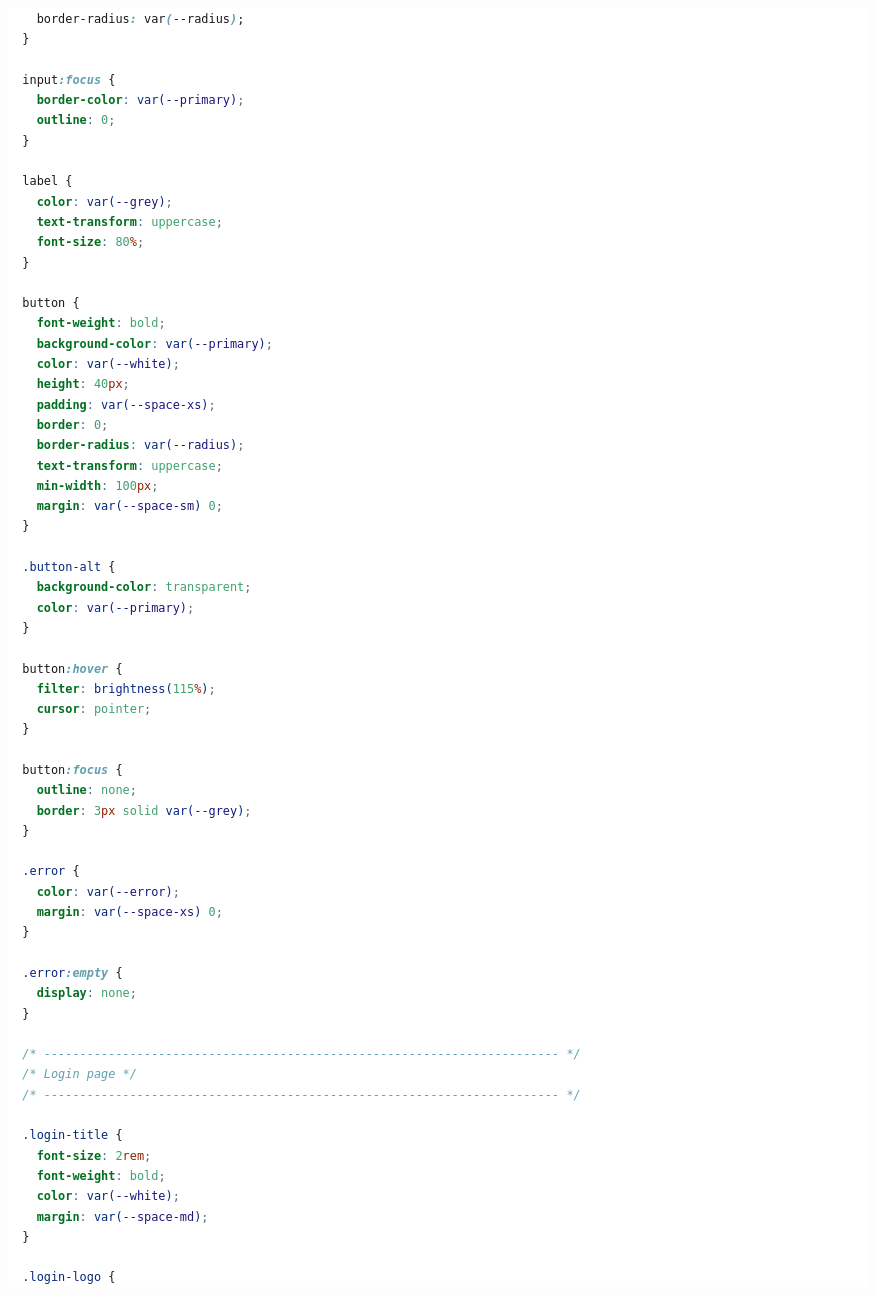 ```CSS
    border-radius: var(--radius);
  }
  
  input:focus {
    border-color: var(--primary);
    outline: 0;
  }
  
  label {
    color: var(--grey);
    text-transform: uppercase;
    font-size: 80%;
  }
  
  button {
    font-weight: bold;
    background-color: var(--primary);
    color: var(--white);
    height: 40px;
    padding: var(--space-xs);
    border: 0;
    border-radius: var(--radius);
    text-transform: uppercase;
    min-width: 100px;
    margin: var(--space-sm) 0;
  }
  
  .button-alt {
    background-color: transparent;
    color: var(--primary);
  }
  
  button:hover {
    filter: brightness(115%);
    cursor: pointer;
  }
  
  button:focus {
    outline: none;
    border: 3px solid var(--grey);
  }
  
  .error {
    color: var(--error);
    margin: var(--space-xs) 0;
  }
  
  .error:empty {
    display: none;
  }
  
  /* ------------------------------------------------------------------------ */
  /* Login page */
  /* ------------------------------------------------------------------------ */
  
  .login-title {
    font-size: 2rem;
    font-weight: bold;
    color: var(--white);
    margin: var(--space-md);
  }
  
  .login-logo {
```